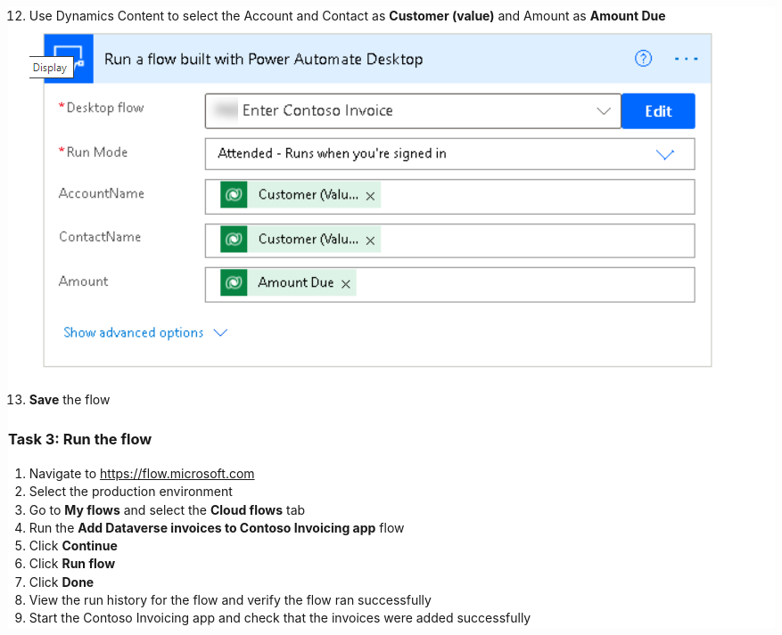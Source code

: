 12. Use Dynamics Content to select the Account and Contact as **Customer (value)** and Amount as **Amount Due**
![Run desktop flow.](../media/button-desktop-step-3.png)
13. **Save** the flow

### **Task 3: Run the flow**

1. Navigate to <https://flow.microsoft.com>
2. Select the production environment
3. Go to **My flows** and select the **Cloud flows** tab
4. Run the **Add Dataverse invoices to Contoso Invoicing app** flow
5. Click **Continue**
6. Click **Run flow**
7. Click **Done**
8. View the run history for the flow and verify the flow ran successfully
9. Start the Contoso Invoicing app and check that the invoices were added successfully
